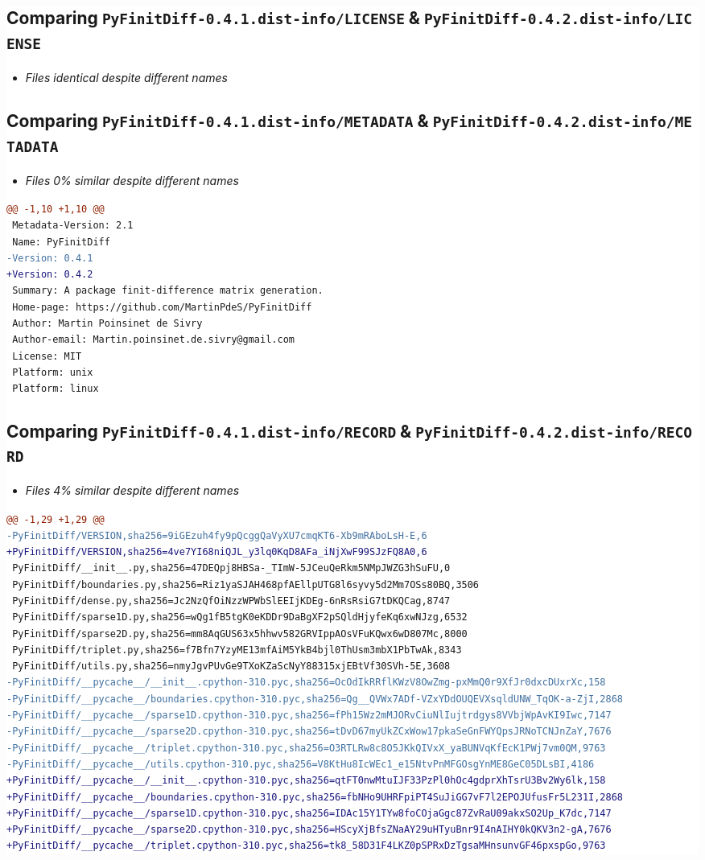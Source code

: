 ## Comparing `PyFinitDiff-0.4.1.dist-info/LICENSE` & `PyFinitDiff-0.4.2.dist-info/LICENSE`

 * *Files identical despite different names*

## Comparing `PyFinitDiff-0.4.1.dist-info/METADATA` & `PyFinitDiff-0.4.2.dist-info/METADATA`

 * *Files 0% similar despite different names*

```diff
@@ -1,10 +1,10 @@
 Metadata-Version: 2.1
 Name: PyFinitDiff
-Version: 0.4.1
+Version: 0.4.2
 Summary: A package finit-difference matrix generation.
 Home-page: https://github.com/MartinPdeS/PyFinitDiff
 Author: Martin Poinsinet de Sivry
 Author-email: Martin.poinsinet.de.sivry@gmail.com
 License: MIT
 Platform: unix
 Platform: linux
```

## Comparing `PyFinitDiff-0.4.1.dist-info/RECORD` & `PyFinitDiff-0.4.2.dist-info/RECORD`

 * *Files 4% similar despite different names*

```diff
@@ -1,29 +1,29 @@
-PyFinitDiff/VERSION,sha256=9iGEzuh4fy9pQcggQaVyXU7cmqKT6-Xb9mRAboLsH-E,6
+PyFinitDiff/VERSION,sha256=4ve7YI68niQJL_y3lq0KqD8AFa_iNjXwF99SJzFQ8A0,6
 PyFinitDiff/__init__.py,sha256=47DEQpj8HBSa-_TImW-5JCeuQeRkm5NMpJWZG3hSuFU,0
 PyFinitDiff/boundaries.py,sha256=Riz1yaSJAH468pfAEllpUTG8l6syvy5d2Mm7OSs80BQ,3506
 PyFinitDiff/dense.py,sha256=Jc2NzQfOiNzzWPWbSlEEIjKDEg-6nRsRsiG7tDKQCag,8747
 PyFinitDiff/sparse1D.py,sha256=wQg1fB5tgK0eKDDr9DaBgXF2pSQldHjyfeKq6xwNJzg,6532
 PyFinitDiff/sparse2D.py,sha256=mm8AqGUS63x5hhwv582GRVIppAOsVFuKQwx6wD807Mc,8000
 PyFinitDiff/triplet.py,sha256=f7Bfn7YzyME13mfAiM5YkB4bjl0ThUsm3mbX1PbTwAk,8343
 PyFinitDiff/utils.py,sha256=nmyJgvPUvGe9TXoKZaScNyY88315xjEBtVf30SVh-5E,3608
-PyFinitDiff/__pycache__/__init__.cpython-310.pyc,sha256=OcOdIkRRflKWzV8OwZmg-pxMmQ0r9XfJr0dxcDUxrXc,158
-PyFinitDiff/__pycache__/boundaries.cpython-310.pyc,sha256=Qg__QVWx7ADf-VZxYDdOUQEVXsqldUNW_TqOK-a-ZjI,2868
-PyFinitDiff/__pycache__/sparse1D.cpython-310.pyc,sha256=fPh15Wz2mMJORvCiuNlIujtrdgys8VVbjWpAvKI9Iwc,7147
-PyFinitDiff/__pycache__/sparse2D.cpython-310.pyc,sha256=tDvD67myUkZCxWow17pkaSeGnFWYQpsJRNoTCNJnZaY,7676
-PyFinitDiff/__pycache__/triplet.cpython-310.pyc,sha256=O3RTLRw8c8O5JKkQIVxX_yaBUNVqKfEcK1PWj7vm0QM,9763
-PyFinitDiff/__pycache__/utils.cpython-310.pyc,sha256=V8KtHu8IcWEc1_e15NtvPnMFGOsgYnME8GeC05DLsBI,4186
+PyFinitDiff/__pycache__/__init__.cpython-310.pyc,sha256=qtFT0nwMtuIJF33PzPl0hOc4gdprXhTsrU3Bv2Wy6lk,158
+PyFinitDiff/__pycache__/boundaries.cpython-310.pyc,sha256=fbNHo9UHRFpiPT4SuJiGG7vF7l2EPOJUfusFr5L231I,2868
+PyFinitDiff/__pycache__/sparse1D.cpython-310.pyc,sha256=IDAc15Y1TYw8foCOjaGgc87ZvRaU09akxSO2Up_K7dc,7147
+PyFinitDiff/__pycache__/sparse2D.cpython-310.pyc,sha256=HScyXjBfsZNaAY29uHTyuBnr9I4nAIHY0kQKV3n2-gA,7676
+PyFinitDiff/__pycache__/triplet.cpython-310.pyc,sha256=tk8_58D31F4LKZ0pSPRxDzTgsaMHnsunvGF46pxspGo,9763
```